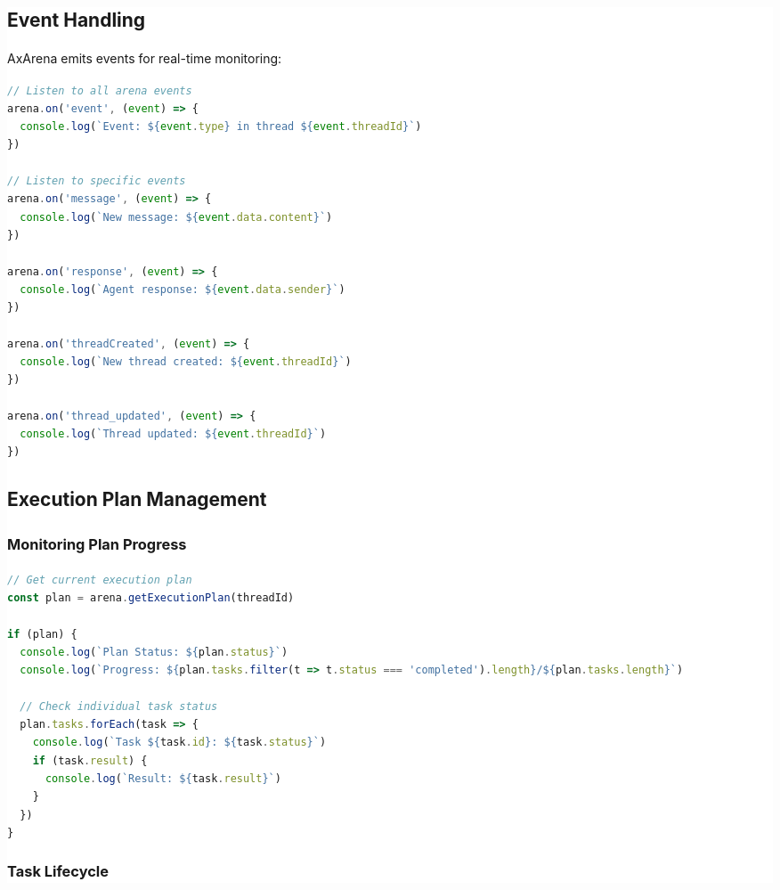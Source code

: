 ## Event Handling

AxArena emits events for real-time monitoring:

```typescript
// Listen to all arena events
arena.on('event', (event) => {
  console.log(`Event: ${event.type} in thread ${event.threadId}`)
})

// Listen to specific events
arena.on('message', (event) => {
  console.log(`New message: ${event.data.content}`)
})

arena.on('response', (event) => {
  console.log(`Agent response: ${event.data.sender}`)
})

arena.on('threadCreated', (event) => {
  console.log(`New thread created: ${event.threadId}`)
})

arena.on('thread_updated', (event) => {
  console.log(`Thread updated: ${event.threadId}`)
})
```

## Execution Plan Management

### Monitoring Plan Progress

```typescript
// Get current execution plan
const plan = arena.getExecutionPlan(threadId)

if (plan) {
  console.log(`Plan Status: ${plan.status}`)
  console.log(`Progress: ${plan.tasks.filter(t => t.status === 'completed').length}/${plan.tasks.length}`)
  
  // Check individual task status
  plan.tasks.forEach(task => {
    console.log(`Task ${task.id}: ${task.status}`)
    if (task.result) {
      console.log(`Result: ${task.result}`)
    }
  })
}
```

### Task Lifecycle
